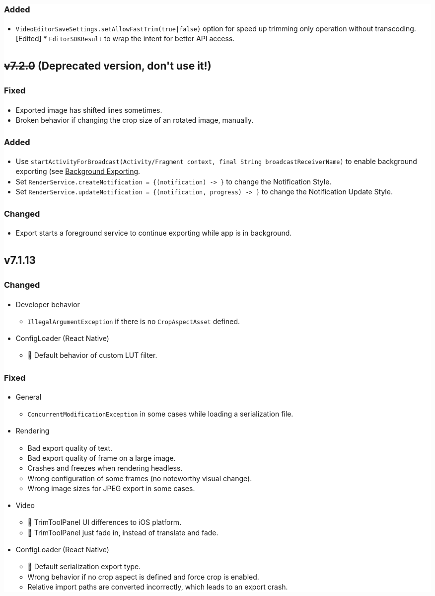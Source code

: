 ### Added
* `VideoEditorSaveSettings.setAllowFastTrim(true|false)` option for speed up trimming only operation without transcoding.
[Edited] * `EditorSDKResult` to wrap the intent for better API access.


## ~~v7.2.0~~ (Deprecated version, don't use it!)

### Fixed
* Exported image has shifted lines sometimes.
* Broken behavior if changing the crop size of an rotated image, manually.

### Added
* Use `startActivityForBroadcast(Activity/Fragment context, final String broadcastReceiverName)` to enable background exporting (see [Background Exporting](https://docs.videoeditorsdk.com/guides/android/v7_2/concepts/background_export).
* Set `RenderService.createNotification = {(notification) -> }` to change the Notification Style.
* Set `RenderService.updateNotification = {(notification, progress) -> }` to change the Notification Update Style.

### Changed
* Export starts a foreground service to continue exporting while app is in background.


## v7.1.13

### Changed

* Developer behavior 
  * `IllegalArgumentException` if there is no `CropAspectAsset` defined.

* ConfigLoader (React Native)
  * 🚨 Default behavior of custom LUT filter.
  
### Fixed

* General
  * `ConcurrentModificationException` in some cases while loading a serialization file.

* Rendering
  * Bad export quality of text.
  * Bad export quality of frame on a large image.
  * Crashes and freezes when rendering headless.
  * Wrong configuration of some frames (no noteworthy visual change).
  * Wrong image sizes for JPEG export in some cases.

* Video
  * 🚨 TrimToolPanel UI differences to iOS platform.
  * 🚨 TrimToolPanel just fade in, instead of translate and fade.

* ConfigLoader (React Native)
  * 🚨 Default serialization export type.
  * Wrong behavior if no crop aspect is defined and force crop is enabled.
  * Relative import paths are converted incorrectly, which leads to an export crash.
